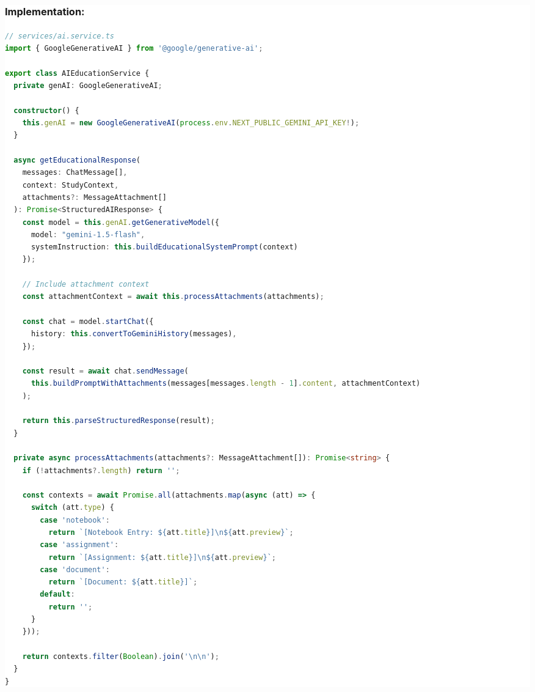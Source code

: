 
### Implementation:
```typescript
// services/ai.service.ts
import { GoogleGenerativeAI } from '@google/generative-ai';

export class AIEducationService {
  private genAI: GoogleGenerativeAI;
  
  constructor() {
    this.genAI = new GoogleGenerativeAI(process.env.NEXT_PUBLIC_GEMINI_API_KEY!);
  }

  async getEducationalResponse(
    messages: ChatMessage[],
    context: StudyContext,
    attachments?: MessageAttachment[]
  ): Promise<StructuredAIResponse> {
    const model = this.genAI.getGenerativeModel({ 
      model: "gemini-1.5-flash",
      systemInstruction: this.buildEducationalSystemPrompt(context)
    });

    // Include attachment context
    const attachmentContext = await this.processAttachments(attachments);
    
    const chat = model.startChat({
      history: this.convertToGeminiHistory(messages),
    });

    const result = await chat.sendMessage(
      this.buildPromptWithAttachments(messages[messages.length - 1].content, attachmentContext)
    );
    
    return this.parseStructuredResponse(result);
  }

  private async processAttachments(attachments?: MessageAttachment[]): Promise<string> {
    if (!attachments?.length) return '';
    
    const contexts = await Promise.all(attachments.map(async (att) => {
      switch (att.type) {
        case 'notebook':
          return `[Notebook Entry: ${att.title}]\n${att.preview}`;
        case 'assignment':
          return `[Assignment: ${att.title}]\n${att.preview}`;
        case 'document':
          return `[Document: ${att.title}]`;
        default:
          return '';
      }
    }));
    
    return contexts.filter(Boolean).join('\n\n');
  }
}
```

